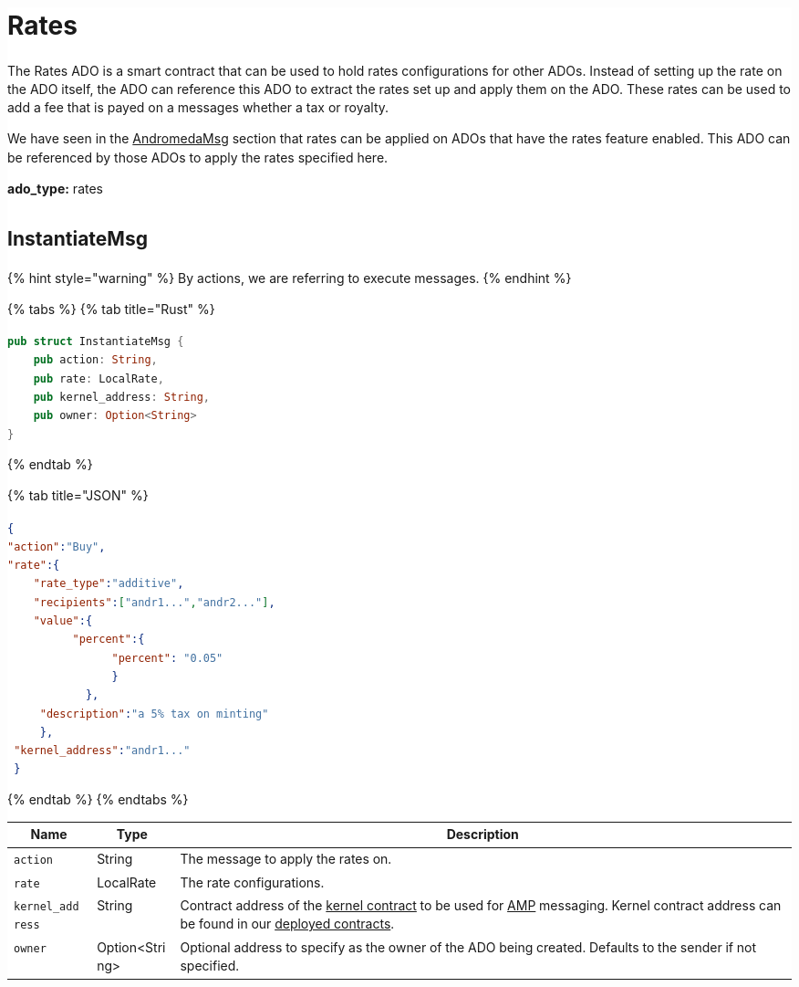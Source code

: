 # Rates

The Rates ADO is a smart contract that can be used to hold rates configurations for other ADOs. Instead of setting up the rate on the ADO itself, the ADO can reference this ADO to extract the rates set up and apply them on the ADO. These rates can be used to add a fee that is payed on a messages whether a tax or royalty.&#x20;

We have seen in the [AndromedaMsg](broken-reference) section that rates can be applied on ADOs that have the rates feature enabled. This ADO can be referenced by those ADOs to apply the rates specified here.

**ado\_type:** rates

## InstantiateMsg

{% hint style="warning" %}
By actions, we are referring to execute messages.
{% endhint %}

{% tabs %}
{% tab title="Rust" %}
```rust
pub struct InstantiateMsg {
    pub action: String,
    pub rate: LocalRate,
    pub kernel_address: String,
    pub owner: Option<String>
}
```
{% endtab %}

{% tab title="JSON" %}
```json
{
"action":"Buy",
"rate":{
    "rate_type":"additive",
    "recipients":["andr1...","andr2..."],
    "value":{
          "percent":{
                "percent": "0.05"
                }
            },
     "description":"a 5% tax on minting"
     },
 "kernel_address":"andr1..."
 }
```
{% endtab %}
{% endtabs %}

| Name             | Type            | Description                                                                                                                                                                                       |
| ---------------- | --------------- | ------------------------------------------------------------------------------------------------------------------------------------------------------------------------------------------------- |
| `action`         | String          | The message to apply the rates on.                                                                                                                                                                |
| `rate`           | LocalRate       | The rate configurations.                                                                                                                                                                          |
| `kernel_address` | String          | Contract address of the [kernel contract](broken-reference) to be used for [AMP](broken-reference) messaging. Kernel contract address can be found in our [deployed contracts](broken-reference). |
| `owner`          | Option\<String> | Optional address to specify as the owner of the ADO being created. Defaults to the sender if not specified.                                                                                       |
